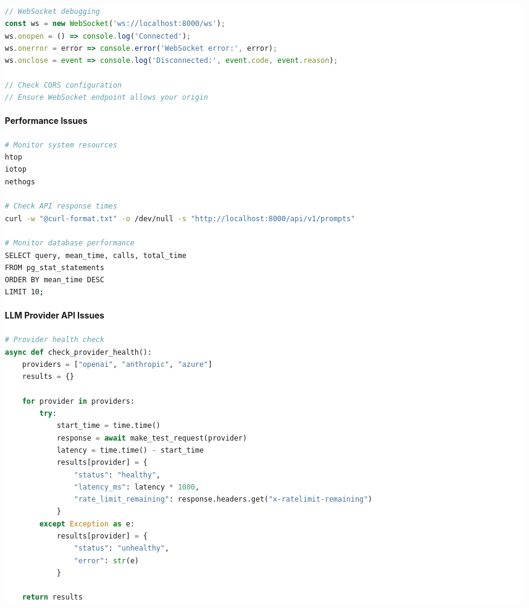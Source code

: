 ```javascript
// WebSocket debugging
const ws = new WebSocket('ws://localhost:8000/ws');
ws.onopen = () => console.log('Connected');
ws.onerror = error => console.error('WebSocket error:', error);
ws.onclose = event => console.log('Disconnected:', event.code, event.reason);

// Check CORS configuration
// Ensure WebSocket endpoint allows your origin
```

#### Performance Issues

```bash
# Monitor system resources
htop
iotop
nethogs

# Check API response times
curl -w "@curl-format.txt" -o /dev/null -s "http://localhost:8000/api/v1/prompts"

# Monitor database performance
SELECT query, mean_time, calls, total_time
FROM pg_stat_statements
ORDER BY mean_time DESC
LIMIT 10;
```

#### LLM Provider API Issues

```python
# Provider health check
async def check_provider_health():
    providers = ["openai", "anthropic", "azure"]
    results = {}

    for provider in providers:
        try:
            start_time = time.time()
            response = await make_test_request(provider)
            latency = time.time() - start_time
            results[provider] = {
                "status": "healthy",
                "latency_ms": latency * 1000,
                "rate_limit_remaining": response.headers.get("x-ratelimit-remaining")
            }
        except Exception as e:
            results[provider] = {
                "status": "unhealthy",
                "error": str(e)
            }

    return results
```
